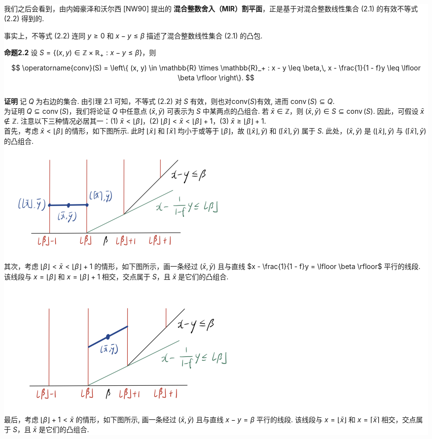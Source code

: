 
我们之后会看到，由内姆豪泽和沃尔西 [NW90] 提出的 **混合整数舍入（MIR）割平面**，正是基于对混合整数线性集合 (2.1) 的有效不等式 (2.2) 得到的. 



事实上，不等式 (2.2) 连同 $y \geq 0$ 和 $x - y \leq \beta$ 描述了混合整数线性集合 (2.1) 的凸包.   

**命题2.2** 设 $S = \{ (x, y) \in \mathbb{Z} \times \mathbb{R}_+ : x - y \leq \beta \}$，则  
$$
\operatorname{conv}(S) = \left\{ (x, y) \in \mathbb{R} \times \mathbb{R}_+ : x - y \leq \beta,\, x - \frac{1}{1 - f}y \leq \lfloor \beta \rfloor \right\}.
$$  
**证明** 记 $Q$ 为右边的集合. 由引理 2.1 可知，不等式 (2.2) 对 $S$ 有效，则也对$\text{conv}(S)$有效, 进而 $\operatorname{conv}(S) \subseteq Q$.   
为证明 $Q \subseteq \operatorname{conv}(S)$，我们将论证 $Q$ 中任意点 $(\bar{x}, \bar{y})$ 可表示为 $S$ 中某两点的凸组合. 若 $\bar{x} \in \mathbb{Z}$，则 $(\bar{x}, \bar{y}) \in S \subseteq \operatorname{conv}(S)$. 因此，可假设 $\bar{x} \notin \mathbb{Z}$. 注意以下三种情况必居其一：(1) $\bar{x} < \lfloor \beta \rfloor$，(2) $\lfloor \beta \rfloor < \bar{x} < \lfloor \beta \rfloor + 1$，(3) $\bar{x} \geq \lfloor \beta \rfloor + 1$.   
首先，考虑 $\bar{x} < \lfloor \beta \rfloor$ 的情形，如下图所示. 此时 $\lfloor \bar{x} \rfloor$ 和 $\lceil \bar{x} \rceil$ 均小于或等于 $\lfloor \beta \rfloor$，故 $(\lfloor \bar{x} \rfloor, \bar{y})$ 和 $(\lceil \bar{x} \rceil, \bar{y})$ 属于 $S$. 此处，$(\bar{x}, \bar{y})$ 是 $(\lfloor \bar{x} \rfloor, \bar{y})$ 与 $(\lceil \bar{x} \rceil, \bar{y})$ 的凸组合. 

![alt text](image-5.png)

其次，考虑 $\lfloor \beta \rfloor < \bar{x} < \lfloor \beta \rfloor + 1$ 的情形，如下图所示，画一条经过 $(\bar{x}, \bar{y})$ 且与直线 $x - \frac{1}{1 - f}y = \lfloor \beta \rfloor$ 平行的线段. 该线段与 $x = \lfloor \beta \rfloor$ 和 $x = \lfloor \beta \rfloor + 1$ 相交，交点属于 $S$，且 $\bar{x}$ 是它们的凸组合.   

![alt text](image-6.png)

最后，考虑 $\lfloor \beta \rfloor + 1 < \bar{x}$ 的情形，如下图所示, 画一条经过 $(\bar{x}, \bar{y})$ 且与直线 $x - y = \beta$ 平行的线段. 该线段与 $x = \lfloor \bar{x} \rfloor$ 和 $x = \lceil \bar{x} \rceil$ 相交，交点属于 $S$，且 $\bar{x}$ 是它们的凸组合.   
